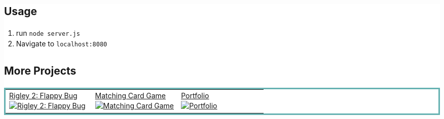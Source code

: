 ## Usage

1. run `node server.js`
2. Navigate to `localhost:8080`

## More Projects

<table bordercolor="#66b2b2">
  
  <tr>
    <td width="33.3%"  style="align:center;" valign="top">
<a target="_blank" href="https://github.com/CharlesCreativeContent/Rigley2-FlappyBug">Rigley 2: Flappy Bug</a>
        <br />
      <a target="_blank" href="https://github.com/CharlesCreativeContent/Rigley2-FlappyBug">
            <img src="https://github.com/CharlesCreativeContent/CharlesCreativeContent/raw/main/images/gif2.gif" width="100%"  alt="Rigley 2: Flappy Bug"/>
        </a>
    </td>
    <td width="33.3%" valign="top">
<a target="_blank" href="https://github.com/CharlesCreativeContent/matching-card-game"> Matching Card Game</a>
      <br />
        <a target="_blank" href="https://github.com/CharlesCreativeContent/matching-card-game">
          <img src="https://github.com/CharlesCreativeContent/CharlesCreativeContent/raw/main/images/gif3.gif" width="100%" alt="Matching Card Game"/>
        </a>
    </td>
    <td width="33.3%" valign="top">
<a target="_blank" href="https://github.com/CharlesCreativeContent/Portfolio2021">Portfolio</a>
        <br />
        <a target="_blank" href="https://github.com/CharlesCreativeContent/Portfolio2021/">
          <img src="https://github.com/CharlesCreativeContent/CharlesCreativeContent/raw/main/images/gif4.gif" width="100%" alt="Portfolio"/>
        </a>
    </td>
  </tr>
</table>
